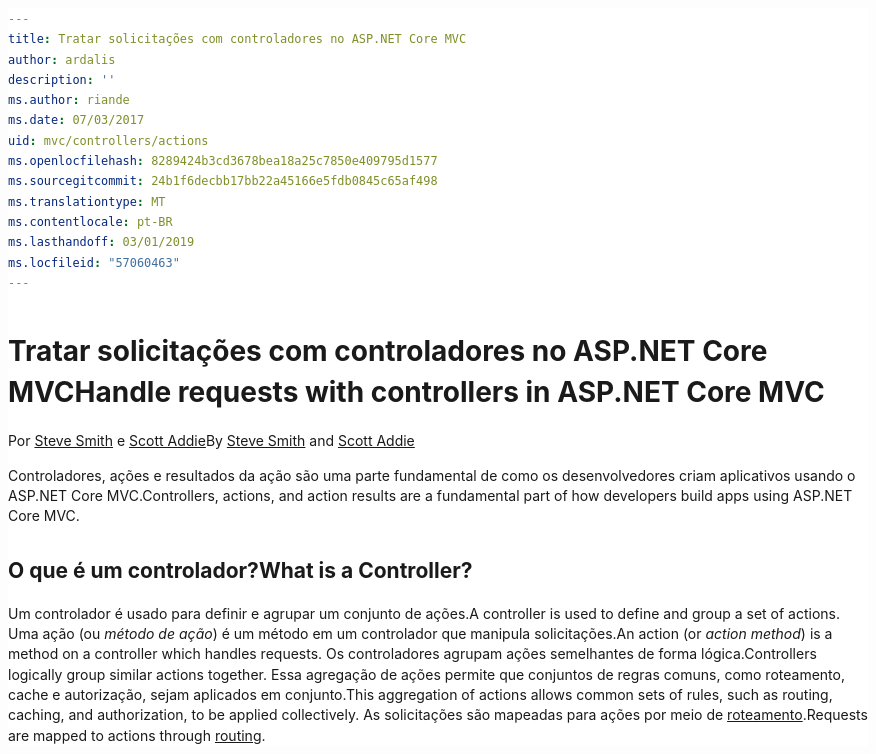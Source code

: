 ```yaml
---
title: Tratar solicitações com controladores no ASP.NET Core MVC
author: ardalis
description: ''
ms.author: riande
ms.date: 07/03/2017
uid: mvc/controllers/actions
ms.openlocfilehash: 8289424b3cd3678bea18a25c7850e409795d1577
ms.sourcegitcommit: 24b1f6decbb17bb22a45166e5fdb0845c65af498
ms.translationtype: MT
ms.contentlocale: pt-BR
ms.lasthandoff: 03/01/2019
ms.locfileid: "57060463"
---
```

# <a name="handle-requests-with-controllers-in-aspnet-core-mvc"></a><span data-ttu-id="691db-102">Tratar solicitações com controladores no ASP.NET Core MVC</span><span class="sxs-lookup"><span data-stu-id="691db-102">Handle requests with controllers in ASP.NET Core MVC</span></span>

<span data-ttu-id="691db-103">Por [Steve Smith](https://ardalis.com/) e [Scott Addie](https://github.com/scottaddie)</span><span class="sxs-lookup"><span data-stu-id="691db-103">By [Steve Smith](https://ardalis.com/) and [Scott Addie](https://github.com/scottaddie)</span></span>

<span data-ttu-id="691db-104">Controladores, ações e resultados da ação são uma parte fundamental de como os desenvolvedores criam aplicativos usando o ASP.NET Core MVC.</span><span class="sxs-lookup"><span data-stu-id="691db-104">Controllers, actions, and action results are a fundamental part of how developers build apps using ASP.NET Core MVC.</span></span>

## <a name="what-is-a-controller"></a><span data-ttu-id="691db-105">O que é um controlador?</span><span class="sxs-lookup"><span data-stu-id="691db-105">What is a Controller?</span></span>

<span data-ttu-id="691db-106">Um controlador é usado para definir e agrupar um conjunto de ações.</span><span class="sxs-lookup"><span data-stu-id="691db-106">A controller is used to define and group a set of actions.</span></span> <span data-ttu-id="691db-107">Uma ação (ou *método de ação*) é um método em um controlador que manipula solicitações.</span><span class="sxs-lookup"><span data-stu-id="691db-107">An action (or *action method*) is a method on a controller which handles requests.</span></span> <span data-ttu-id="691db-108">Os controladores agrupam ações semelhantes de forma lógica.</span><span class="sxs-lookup"><span data-stu-id="691db-108">Controllers logically group similar actions together.</span></span> <span data-ttu-id="691db-109">Essa agregação de ações permite que conjuntos de regras comuns, como roteamento, cache e autorização, sejam aplicados em conjunto.</span><span class="sxs-lookup"><span data-stu-id="691db-109">This aggregation of actions allows common sets of rules, such as routing, caching, and authorization, to be applied collectively.</span></span> <span data-ttu-id="691db-110">As solicitações são mapeadas para ações por meio de [roteamento](xref:mvc/controllers/routing).</span><span class="sxs-lookup"><span data-stu-id="691db-110">Requests are mapped to actions through [routing](xref:mvc/controllers/routing).</span></span>
